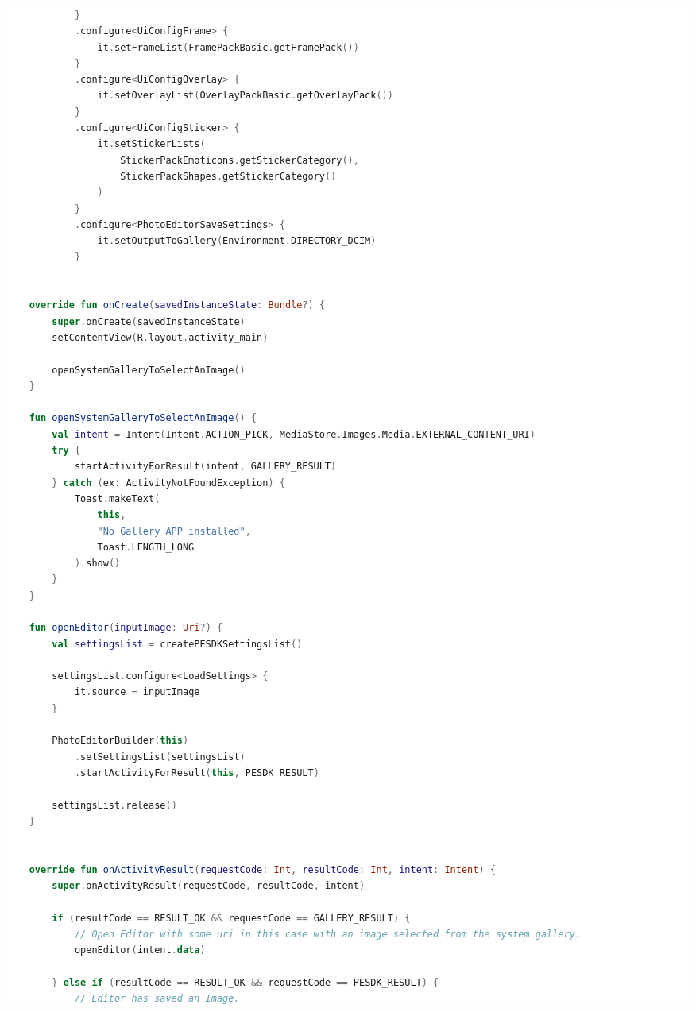 ```kotlin
            }
            .configure<UiConfigFrame> {
                it.setFrameList(FramePackBasic.getFramePack())
            }
            .configure<UiConfigOverlay> {
                it.setOverlayList(OverlayPackBasic.getOverlayPack())
            }
            .configure<UiConfigSticker> {
                it.setStickerLists(
                    StickerPackEmoticons.getStickerCategory(),
                    StickerPackShapes.getStickerCategory()
                )
            }
            .configure<PhotoEditorSaveSettings> {
                it.setOutputToGallery(Environment.DIRECTORY_DCIM)
            }


    override fun onCreate(savedInstanceState: Bundle?) {
        super.onCreate(savedInstanceState)
        setContentView(R.layout.activity_main)

        openSystemGalleryToSelectAnImage()
    }

    fun openSystemGalleryToSelectAnImage() {
        val intent = Intent(Intent.ACTION_PICK, MediaStore.Images.Media.EXTERNAL_CONTENT_URI)
        try {
            startActivityForResult(intent, GALLERY_RESULT)
        } catch (ex: ActivityNotFoundException) {
            Toast.makeText(
                this,
                "No Gallery APP installed",
                Toast.LENGTH_LONG
            ).show()
        }
    }

    fun openEditor(inputImage: Uri?) {
        val settingsList = createPESDKSettingsList()

        settingsList.configure<LoadSettings> {
            it.source = inputImage
        }

        PhotoEditorBuilder(this)
            .setSettingsList(settingsList)
            .startActivityForResult(this, PESDK_RESULT)
        
        settingsList.release()
    }


    override fun onActivityResult(requestCode: Int, resultCode: Int, intent: Intent) {
        super.onActivityResult(requestCode, resultCode, intent)

        if (resultCode == RESULT_OK && requestCode == GALLERY_RESULT) {
            // Open Editor with some uri in this case with an image selected from the system gallery.
            openEditor(intent.data)

        } else if (resultCode == RESULT_OK && requestCode == PESDK_RESULT) {
            // Editor has saved an Image.
```